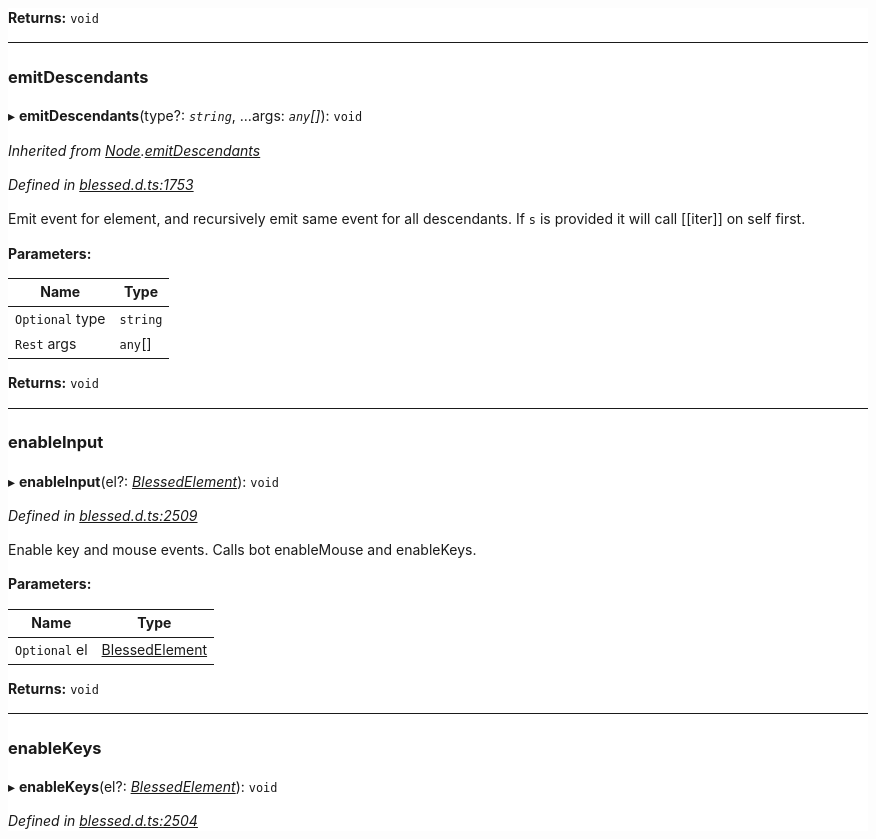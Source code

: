 **Returns:** `void`

___
<a id="emitdescendants"></a>

###  emitDescendants

▸ **emitDescendants**(type?: *`string`*, ...args: *`any`[]*): `void`

*Inherited from [Node](api-classes-blessed-d-widgets.node.md).[emitDescendants](api-classes-blessed-d-widgets.node.md#emitdescendants)*

*Defined in [blessed.d.ts:1753](https://github.com/cancerberoSgx/accursed/blob/f66c8ce/src/declarations/blessed.d.ts#L1753)*

Emit event for element, and recursively emit same event for all descendants. If `s` is provided it will call \[\[iter\]\] on self first.

**Parameters:**

| Name | Type |
| ------ | ------ |
| `Optional` type | `string` |
| `Rest` args | `any`[] |

**Returns:** `void`

___
<a id="enableinput"></a>

###  enableInput

▸ **enableInput**(el?: *[BlessedElement](api-classes-blessed-d-widgets.blessedelement.md)*): `void`

*Defined in [blessed.d.ts:2509](https://github.com/cancerberoSgx/accursed/blob/f66c8ce/src/declarations/blessed.d.ts#L2509)*

Enable key and mouse events. Calls bot enableMouse and enableKeys.

**Parameters:**

| Name | Type |
| ------ | ------ |
| `Optional` el | [BlessedElement](api-classes-blessed-d-widgets.blessedelement.md) |

**Returns:** `void`

___
<a id="enablekeys"></a>

###  enableKeys

▸ **enableKeys**(el?: *[BlessedElement](api-classes-blessed-d-widgets.blessedelement.md)*): `void`

*Defined in [blessed.d.ts:2504](https://github.com/cancerberoSgx/accursed/blob/f66c8ce/src/declarations/blessed.d.ts#L2504)*


[index: `string`]: `any`
[index: `string`]: `any`
[index: `string`]: `any`